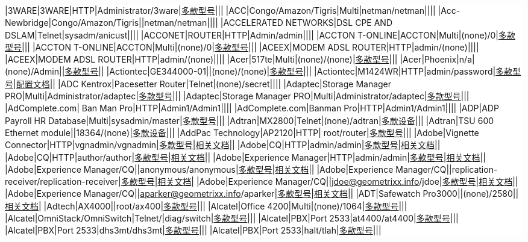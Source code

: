 |3WARE|3WARE|HTTP|Administrator/3ware|[多款型号](https://fofa.so/result?q=3WARE&qbase64=M1dBUkU%3D)|||
|ACC|Congo/Amazon/Tigris|Multi|netman/netman||||
|Acc-Newbridge|Congo/Amazon/Tigris||netman/netman||||
|ACCELERATED NETWORKS|DSL CPE AND DSLAM|Telnet|sysadm/anicust||||
|ACCONET|ROUTER|HTTP|Admin/admin||||
|ACCTON T-ONLINE|ACCTON|Multi|(none)/0|[多款型号](https://fofa.so/result?q=ACCTON&qbase64=QUNDVE9O)|||
|ACCTON T-ONLINE|ACCTON|Multi|(none)/0|[多款型号](https://fofa.so/result?q=ACCTON&qbase64=QUNDVE9O)|||
|ACEEX|MODEM ADSL ROUTER|HTTP|admin/(none)||||
|ACEEX|MODEM ADSL ROUTER|HTTP|admin/(none)||||
|Acer|517te|Multi|(none)/(none)|[多款型号](https://fofa.so/result?q=Acer&qbase64=QWNlcg==)|||
|Acer|Phoenix|n/a|(none)/Admin||[多款型号](https://fofa.so/result?q=Acer&qbase64=QWNlcg==)||
|Actiontec|GE344000-01||(none)/(none)|[多款型号](https://fofa.so/result?q=Actiontec&qbase64=QWN0aW9udGVj)|||
|Actiontec|M1424WR|HTTP|admin/password|[多款型号](https://fofa.so/result?q=Actiontec&qbase64=QWN0aW9udGVj)|[配置文档](http://onlinehelp.verizon.net/consumer/bin/pdf/NetworkSteps/ConfiguringActiontecM1424WRSecurity2.pdf)||
|ADC Kentrox|Pacesetter Router|Telnet|(none)/secret||||
|Adaptec|Storage Manager PRO|Multi|Administrator/adaptec|[多款型号](https://fofa.so/result?q=Adaptec&qbase64=QWRhcHRlYw==)|||
|Adaptec|Storage Manager PRO|Multi|Administrator/adaptec|[多款型号](https://fofa.so/result?q=Adaptec&qbase64=QWRhcHRlYw==)|||
|AdComplete.com| Ban Man Pro|HTTP|Admin1/Admin1||||
|AdComplete.com|Banman Pro|HTTP|Admin1/Admin1||||
|ADP|ADP Payroll HR Database|Multi|sysadmin/master|[多款型号](https://fofa.so/result?q=ADP&qbase64=QURQ)|||
|Adtran|MX2800|Telnet|(none)/adtran|[多款设备](https://fofa.so/result?qbase64=YXBwPSJBRFRSQU4tRGV2aWNlIg==)|||
|Adtran|TSU 600 Ethernet module||18364/(none)|[多款设备](https://fofa.so/result?qbase64=YXBwPSJBRFRSQU4tRGV2aWNlIg==)|||
|AddPac Technology|AP2120|HTTP|	root/router|[多款型号](https://fofa.so/result?q=AddPac&qbase64=QWRkUGFj)|||
|Adobe|Vignette Connector|HTTP|vgnadmin/vgnadmin|[多款型号](https://fofa.so/result?q=Adobe&qbase64=QWRvYmU%3D)|[相关文档](http://dev.day.com/content/docs/en/crx/connectors/vignette/current.html)||
|Adobe|CQ|HTTP|admin/admin|[多款型号](https://fofa.so/result?q=Adobe&qbase64=QWRvYmU%3D)|[相关文档](https://docs.adobe.com/docs/v5_2/html-resources/cq5_guide_power_user/ch07s02.html#sect_default_users_and_groups)||
|Adobe|CQ|HTTP|author/author|[多款型号](https://fofa.so/result?q=Adobe&qbase64=QWRvYmU%3D)|[相关文档](https://docs.adobe.com/docs/v5_2/html-resources/cq5_guide_power_user/ch07s02.html#sect_default_users_and_groups)||
|Adobe|Experience Manager|HTTP|admin/admin|[多款型号](https://fofa.so/result?q=Adobe&qbase64=QWRvYmU%3D)|[相关文档](https://helpx.adobe.com/experience-manager/using/datasourcepool.html)||
|Adobe|Experience Manager/CQ||anonymous/anonymous|[多款型号](https://fofa.so/result?q=Adobe&qbase64=QWRvYmU%3D)|[相关文档](http://resources.infosecinstitute.com/adobe-cq-pentesting-guide-part-1/)||
|Adobe|Experience Manager/CQ||replication-receiver/replication-receiver|[多款型号](https://fofa.so/result?q=Adobe&qbase64=QWRvYmU%3D)|[相关文档](http://resources.infosecinstitute.com/adobe-cq-pentesting-guide-part-1/)|
|Adobe|Experience Manager/CQ||jdoe@geometrixx.info/jdoe|[多款型号](https://fofa.so/result?q=Adobe&qbase64=QWRvYmU%3D)|[相关文档](http://resources.infosecinstitute.com/adobe-cq-pentesting-guide-part-1/)||
|Adobe|Experience Manager/CQ||aparker@geometrixx.info/aparker|[多款型号](https://fofa.so/result?q=Adobe&qbase64=QWRvYmU%3D)|[相关文档](http://resources.infosecinstitute.com/adobe-cq-pentesting-guide-part-1/)||
|ADT|Safewatch Pro3000||(none)/2580||[相关文档](http://krebsonsecurity.com/2013/01/does-your-alarm-have-a-default-duress-code/)|
|Adtech|AX4000||root/ax400|[多款型号](https://fofa.so/result?q=Adtech&qbase64=QWR0ZWNo)|||
|Alcatel|Office 4200|Multi|(none)/1064|[多款型号](https://fofa.so/result?q=Alcatel&qbase64=QWxjYXRlbA==)|||
|Alcatel|OmniStack/OmniSwitch|Telnet/|diag/switch|[多款型号](https://fofa.so/result?q=Alcatel&qbase64=QWxjYXRlbA==)|||
|Alcatel|PBX|Port 2533|at4400/at4400|[多款型号](https://fofa.so/result?q=Alcatel&qbase64=QWxjYXRlbA==)|||
|Alcatel|PBX|Port 2533|dhs3mt/dhs3mt|[多款型号](https://fofa.so/result?q=Alcatel&qbase64=QWxjYXRlbA==)|||
|Alcatel|PBX|Port 2533|halt/tlah|[多款型号](https://fofa.so/result?q=Alcatel&qbase64=QWxjYXRlbA==)|||